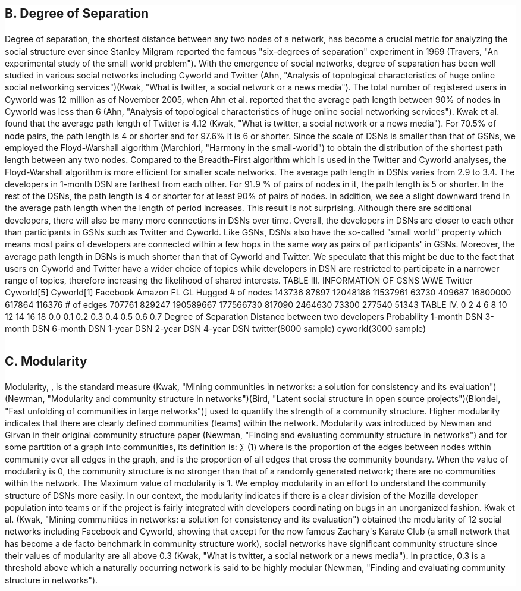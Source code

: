 ## B. Degree of Separation

Degree of separation, the shortest distance between any two nodes of a network, has become a crucial metric for analyzing the social structure ever since Stanley Milgram reported the famous "six-degrees of separation" experiment in 1969 (Travers, "An experimental study of the small world problem"). With the emergence of social networks, degree of separation has been well studied in various social networks including Cyworld and Twitter (Ahn, "Analysis of topological characteristics of huge online social networking services")(Kwak, "What is twitter, a social network or a news media"). The total number of registered users in Cyworld was 12 million as of November 2005, when Ahn et al. reported that the average path length between 90% of nodes in Cyworld was less than 6 (Ahn, "Analysis of topological characteristics of huge online social networking services"). Kwak et al. found that the average path length of Twitter is 4.12 (Kwak, "What is twitter, a social network or a news media"). For 70.5% of node pairs, the path length is 4 or shorter and for 97.6% it is 6 or shorter.
Since the scale of DSNs is smaller than that of GSNs, we employed the Floyd-Warshall algorithm (Marchiori, "Harmony in the small-world") to obtain the distribution of the shortest path length between any two nodes. Compared to the Breadth-First algorithm which is used in the Twitter and Cyworld analyses, the Floyd-Warshall algorithm is more efficient for smaller scale networks.
The average path length in DSNs varies from 2.9 to 3.4. The developers in 1-month DSN are farthest from each other. For 91.9 % of pairs of nodes in it, the path length is 5 or shorter. In the rest of the DSNs, the path length is 4 or shorter for at least 90% of pairs of nodes. In addition, we see a slight downward trend in the average path length when the length of period increases. This result is not surprising. Although there are additional developers, there will also be many more connections in DSNs over time. Overall, the developers in DSNs are closer to each other than participants in GSNs such as Twitter and Cyworld.
Like GSNs, DSNs also have the so-called "small world" property which means most pairs of developers are connected within a few hops in the same way as pairs of participants' in GSNs. Moreover, the average path length in DSNs is much shorter than that of Cyworld and Twitter. We speculate that this might be due to the fact that users on Cyworld and Twitter have a wider choice of topics while developers in DSN are restricted to participate in a narrower range of topics, therefore increasing the likelihood of shared interests.
TABLE III. INFORMATION OF GSNS WWE Twitter Cyworld[5] Cyworld[1] Facebook Amazon FL GL Hugged # of nodes 143736 87897 12048186 11537961 63730 409687 16800000 617864 116376 # of edges 707761 829247 190589667 177566730 817090 2464630 73300 277540 51343
TABLE IV. 0 2 4 6 8 10 12 14 16 18 0.0 0.1 0.2 0.3 0.4 0.5 0.6 0.7 Degree of Separation Distance between two developers Probability 1-month DSN 3-month DSN 6-month DSN 1-year DSN 2-year DSN 4-year DSN twitter(8000 sample) cyworld(3000 sample)

## C. Modularity

Modularity, , is the standard measure (Kwak, "Mining communities in networks: a solution for consistency and its evaluation")(Newman, "Modularity and community structure in networks")(Bird, "Latent social structure in open source projects")(Blondel, "Fast unfolding of communities in large networks")] used to quantify the strength of a community structure. Higher modularity indicates that there are clearly defined communities (teams) within the network. Modularity was introduced by Newman and Girvan in their original community structure paper (Newman, "Finding and evaluating community structure in networks") and for some partition of a graph into communities, its definition is: ∑ (1) where is the proportion of the edges between nodes within community over all edges in the graph, and is the proportion of all edges that cross the community boundary. When the value of modularity is 0, the community structure is no stronger than that of a randomly generated network; there are no communities within the network. The Maximum value of modularity is 1. We employ modularity in an effort to understand the community structure of DSNs more easily. In our context, the modularity indicates if there is a clear division of the Mozilla developer population into teams or if the project is fairly integrated with developers coordinating on bugs in an unorganized fashion.
Kwak et al. (Kwak, "Mining communities in networks: a solution for consistency and its evaluation") obtained the modularity of 12 social networks including Facebook and Cyworld, showing that except for the now famous Zachary's Karate Club (a small network that has become a de facto benchmark in community structure work), social networks have significant community structure since their values of modularity are all above 0.3 (Kwak, "What is twitter, a social network or a news media"). In practice, 0.3 is a threshold above which a naturally occurring network is said to be highly modular (Newman, "Finding and evaluating community structure in networks").
